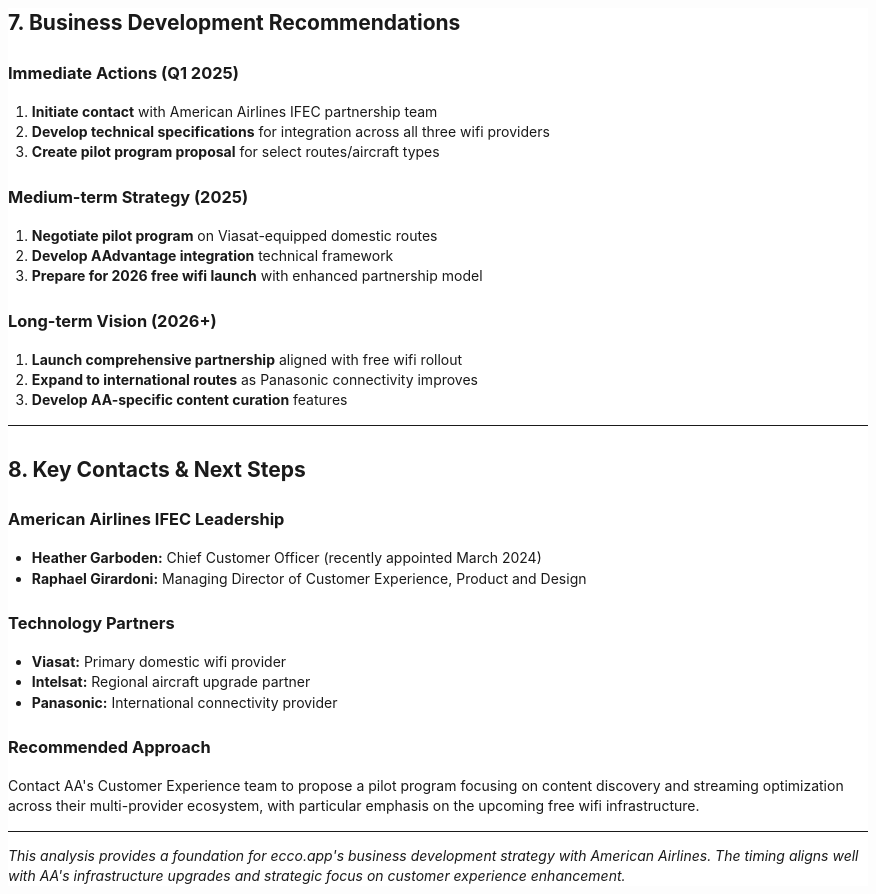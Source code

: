 
## 7. Business Development Recommendations

### Immediate Actions (Q1 2025)
1. **Initiate contact** with American Airlines IFEC partnership team
2. **Develop technical specifications** for integration across all three wifi providers
3. **Create pilot program proposal** for select routes/aircraft types

### Medium-term Strategy (2025)
1. **Negotiate pilot program** on Viasat-equipped domestic routes
2. **Develop AAdvantage integration** technical framework
3. **Prepare for 2026 free wifi launch** with enhanced partnership model

### Long-term Vision (2026+)
1. **Launch comprehensive partnership** aligned with free wifi rollout
2. **Expand to international routes** as Panasonic connectivity improves
3. **Develop AA-specific content curation** features

---

## 8. Key Contacts & Next Steps

### American Airlines IFEC Leadership
- **Heather Garboden:** Chief Customer Officer (recently appointed March 2024)
- **Raphael Girardoni:** Managing Director of Customer Experience, Product and Design

### Technology Partners
- **Viasat:** Primary domestic wifi provider
- **Intelsat:** Regional aircraft upgrade partner
- **Panasonic:** International connectivity provider

### Recommended Approach
Contact AA's Customer Experience team to propose a pilot program focusing on content discovery and streaming optimization across their multi-provider ecosystem, with particular emphasis on the upcoming free wifi infrastructure.

---

*This analysis provides a foundation for ecco.app's business development strategy with American Airlines. The timing aligns well with AA's infrastructure upgrades and strategic focus on customer experience enhancement.* 